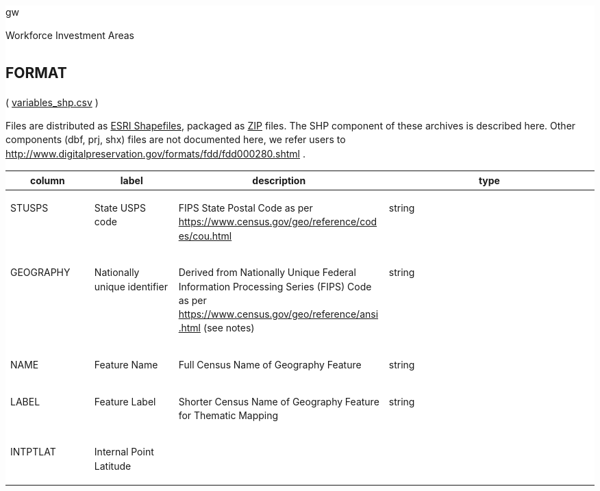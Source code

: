 <td><p>gw</p></td>
<td><p>Workforce Investment Areas</p></td>
</tr>
</tbody>
</table>

FORMAT
------

( [variables\_shp.csv](variables_shp.csv) )

Files are distributed as [ESRI
Shapefiles](http://www.digitalpreservation.gov/formats/fdd/fdd000280.shtml),
packaged as [ZIP](https://en.wikipedia.org/wiki/Zip_(file_format))
files. The SHP component of these archives is described here. Other
components (dbf, prj, shx) files are not documented here, we refer users
to <http://www.digitalpreservation.gov/formats/fdd/fdd000280.shtml> .

<table>
<colgroup>
<col width="14%" />
<col width="14%" />
<col width="35%" />
<col width="35%" />
</colgroup>
<thead>
<tr class="header">
<th>column</th>
<th>label</th>
<th>description</th>
<th>type</th>
</tr>
</thead>
<tbody>
<tr class="odd">
<td><p>STUSPS</p></td>
<td><p>State USPS code</p></td>
<td><p>FIPS State Postal Code as per <a href="https://www.census.gov/geo/reference/codes/cou.html" class="uri">https://www.census.gov/geo/reference/codes/cou.html</a></p></td>
<td><p>string</p></td>
</tr>
<tr class="even">
<td><p>GEOGRAPHY</p></td>
<td><p>Nationally unique identifier</p></td>
<td><p>Derived from Nationally Unique Federal Information Processing Series (FIPS) Code as per <a href="https://www.census.gov/geo/reference/ansi.html" class="uri">https://www.census.gov/geo/reference/ansi.html</a> (see notes)</p></td>
<td><p>string</p></td>
</tr>
<tr class="odd">
<td><p>NAME</p></td>
<td><p>Feature Name</p></td>
<td><p>Full Census Name of Geography Feature</p></td>
<td><p>string</p></td>
</tr>
<tr class="even">
<td><p>LABEL</p></td>
<td><p>Feature Label</p></td>
<td><p>Shorter Census Name of Geography Feature for Thematic Mapping</p></td>
<td><p>string</p></td>
</tr>
<tr class="odd">
<td><p>INTPTLAT</p></td>
<td><p>Internal Point Latitude</p></td>